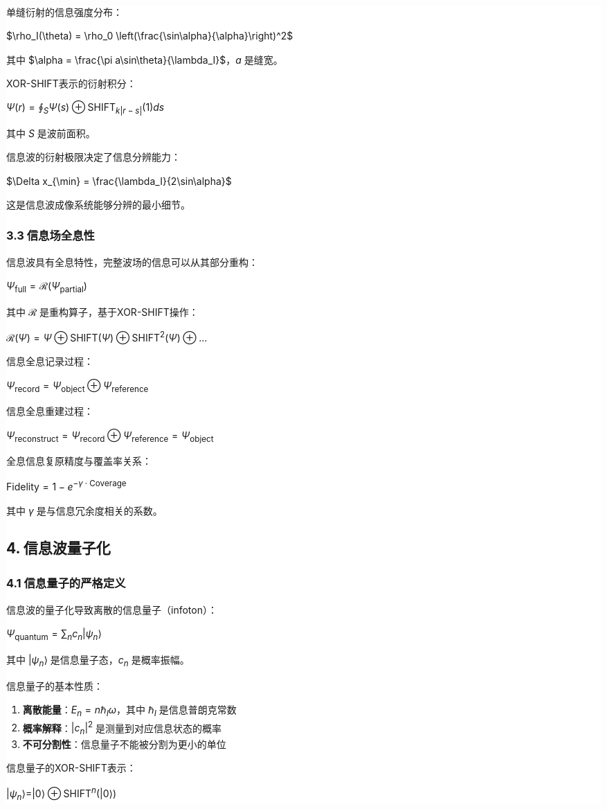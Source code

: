 单缝衍射的信息强度分布：

$`\rho_I(\theta) = \rho_0 \left(\frac{\sin\alpha}{\alpha}\right)^2`$

其中 $`\alpha = \frac{\pi a\sin\theta}{\lambda_I}`$，$`a`$ 是缝宽。

XOR-SHIFT表示的衍射积分：

$`\Psi(r) = \oint_S \Psi(s) \oplus \text{SHIFT}_{k|r-s|}(1) ds`$

其中 $`S`$ 是波前面积。

信息波的衍射极限决定了信息分辨能力：

$`\Delta x_{\min} = \frac{\lambda_I}{2\sin\alpha}`$

这是信息波成像系统能够分辨的最小细节。

### 3.3 信息场全息性

信息波具有全息特性，完整波场的信息可以从其部分重构：

$`\Psi_{\text{full}} = \mathcal{R}(\Psi_{\text{partial}})`$

其中 $`\mathcal{R}`$ 是重构算子，基于XOR-SHIFT操作：

$`\mathcal{R}(\Psi) = \Psi \oplus \text{SHIFT}(\Psi) \oplus \text{SHIFT}^2(\Psi) \oplus ...`$

信息全息记录过程：

$`\Psi_{\text{record}} = \Psi_{\text{object}} \oplus \Psi_{\text{reference}}`$

信息全息重建过程：

$`\Psi_{\text{reconstruct}} = \Psi_{\text{record}} \oplus \Psi_{\text{reference}} = \Psi_{\text{object}}`$

全息信息复原精度与覆盖率关系：

$`\text{Fidelity} = 1 - e^{-\gamma \cdot \text{Coverage}}`$

其中 $`\gamma`$ 是与信息冗余度相关的系数。

## 4. 信息波量子化

### 4.1 信息量子的严格定义

信息波的量子化导致离散的信息量子（infoton）：

$`\Psi_{\text{quantum}} = \sum_n c_n |\psi_n\rangle`$

其中 $`|\psi_n\rangle`$ 是信息量子态，$`c_n`$ 是概率振幅。

信息量子的基本性质：
1. **离散能量**：$`E_n = n\hbar_I\omega`$，其中 $`\hbar_I`$ 是信息普朗克常数
2. **概率解释**：$`|c_n|^2`$ 是测量到对应信息状态的概率
3. **不可分割性**：信息量子不能被分割为更小的单位

信息量子的XOR-SHIFT表示：

$`|\psi_n\rangle = |0\rangle \oplus \text{SHIFT}^n(|0\rangle)`$
